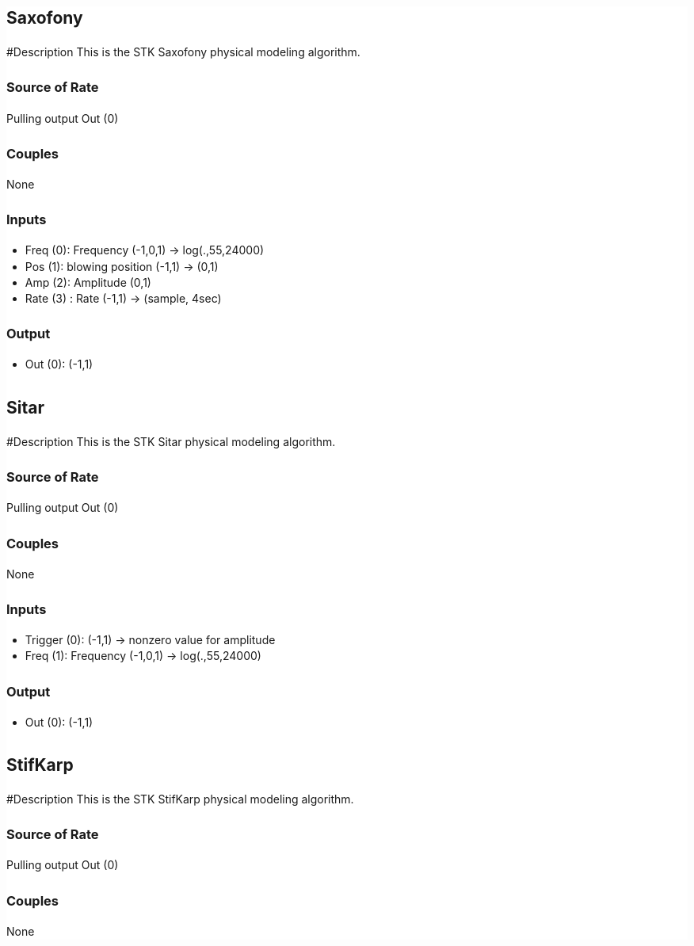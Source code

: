 Saxofony
----------
#Description
This is the STK Saxofony physical modeling algorithm.

### Source of Rate
Pulling output Out (0)

### Couples
None

### Inputs
- Freq (0): Frequency (-1,0,1) -> log(.,55,24000)
- Pos (1): blowing position (-1,1) -> (0,1)
- Amp (2): Amplitude (0,1)
- Rate (3) : Rate (-1,1) -> (sample, 4sec)
 

### Output
- Out (0): (-1,1)

Sitar
-------
#Description
This is the STK Sitar physical modeling algorithm.

### Source of Rate
Pulling output Out (0)

### Couples
None

### Inputs
- Trigger (0): (-1,1) -> nonzero value for amplitude
- Freq (1): Frequency (-1,0,1) -> log(.,55,24000)

### Output
- Out (0): (-1,1)

StifKarp
----------
#Description
This is the STK StifKarp physical modeling algorithm.

### Source of Rate
Pulling output Out (0)

### Couples
None
